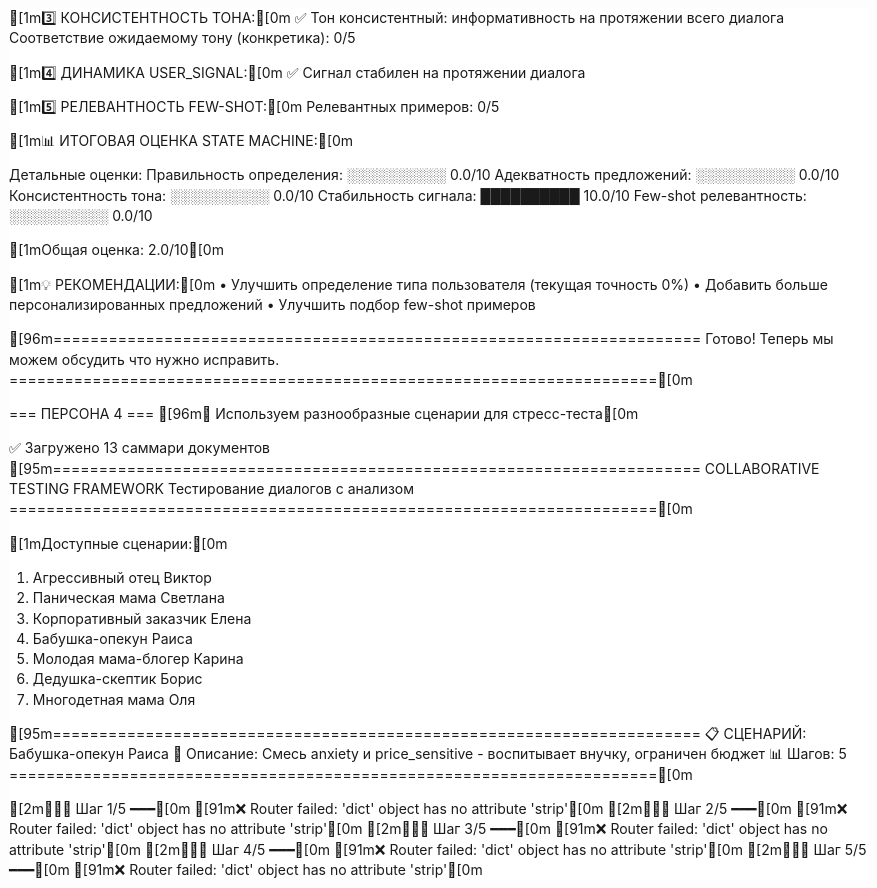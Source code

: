 [1m3️⃣ КОНСИСТЕНТНОСТЬ ТОНА:[0m
   ✅ Тон консистентный: информативность на протяжении всего диалога
   Соответствие ожидаемому тону (конкретика): 0/5

[1m4️⃣ ДИНАМИКА USER_SIGNAL:[0m
   ✅ Сигнал стабилен на протяжении диалога

[1m5️⃣ РЕЛЕВАНТНОСТЬ FEW-SHOT:[0m
   Релевантных примеров: 0/5

[1m📊 ИТОГОВАЯ ОЦЕНКА STATE MACHINE:[0m

   Детальные оценки:
   Правильность определения: ░░░░░░░░░░ 0.0/10
   Адекватность предложений: ░░░░░░░░░░ 0.0/10
   Консистентность тона: ░░░░░░░░░░ 0.0/10
   Стабильность сигнала: ██████████ 10.0/10
   Few-shot релевантность: ░░░░░░░░░░ 0.0/10

   [1mОбщая оценка: 2.0/10[0m

[1m💡 РЕКОМЕНДАЦИИ:[0m
   • Улучшить определение типа пользователя (текущая точность 0%)
   • Добавить больше персонализированных предложений
   • Улучшить подбор few-shot примеров

[96m======================================================================
Готово! Теперь мы можем обсудить что нужно исправить.
======================================================================[0m

=== ПЕРСОНА 4 ===
[96m🎨 Используем разнообразные сценарии для стресс-теста[0m

✅ Загружено 13 саммари документов
[95m======================================================================
     COLLABORATIVE TESTING FRAMEWORK
     Тестирование диалогов с анализом
======================================================================[0m

[1mДоступные сценарии:[0m
1. Агрессивный отец Виктор
2. Паническая мама Светлана
3. Корпоративный заказчик Елена
4. Бабушка-опекун Раиса
5. Молодая мама-блогер Карина
6. Дедушка-скептик Борис
7. Многодетная мама Оля

[95m======================================================================
📋 СЦЕНАРИЙ: Бабушка-опекун Раиса
📝 Описание: Смесь anxiety и price_sensitive - воспитывает внучку, ограничен бюджет
📊 Шагов: 5
======================================================================[0m

[2m━━━ Шаг 1/5 ━━━[0m
[91m❌ Router failed: 'dict' object has no attribute 'strip'[0m
[2m━━━ Шаг 2/5 ━━━[0m
[91m❌ Router failed: 'dict' object has no attribute 'strip'[0m
[2m━━━ Шаг 3/5 ━━━[0m
[91m❌ Router failed: 'dict' object has no attribute 'strip'[0m
[2m━━━ Шаг 4/5 ━━━[0m
[91m❌ Router failed: 'dict' object has no attribute 'strip'[0m
[2m━━━ Шаг 5/5 ━━━[0m
[91m❌ Router failed: 'dict' object has no attribute 'strip'[0m
